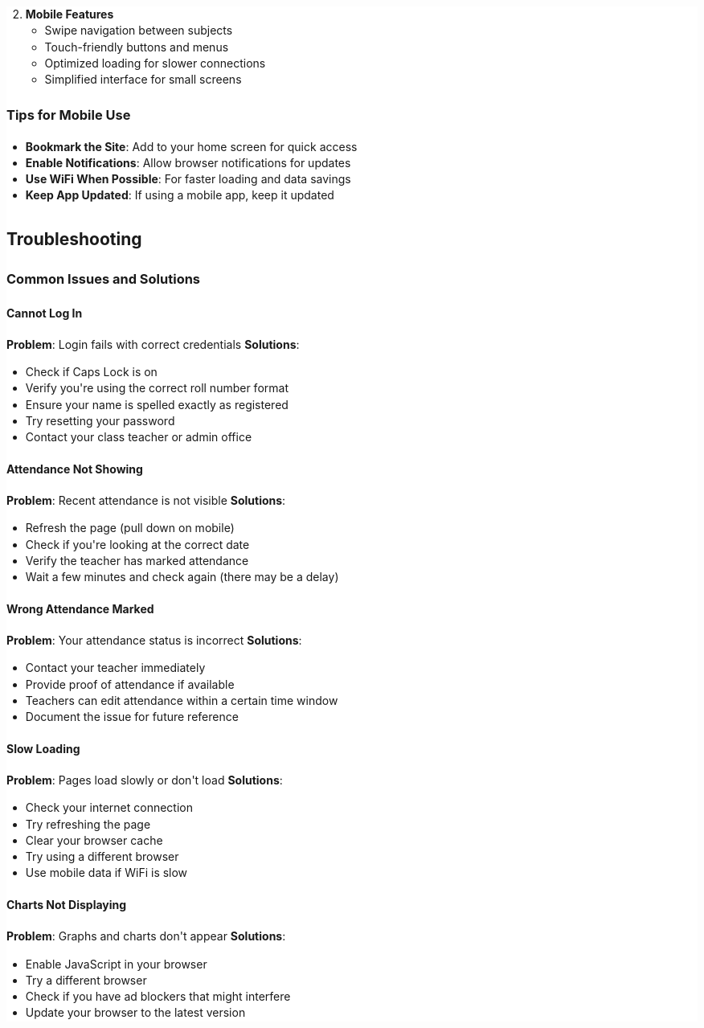 2. **Mobile Features**
   - Swipe navigation between subjects
   - Touch-friendly buttons and menus
   - Optimized loading for slower connections
   - Simplified interface for small screens

### Tips for Mobile Use
- **Bookmark the Site**: Add to your home screen for quick access
- **Enable Notifications**: Allow browser notifications for updates
- **Use WiFi When Possible**: For faster loading and data savings
- **Keep App Updated**: If using a mobile app, keep it updated

## Troubleshooting

### Common Issues and Solutions

#### Cannot Log In
**Problem**: Login fails with correct credentials
**Solutions**:
- Check if Caps Lock is on
- Verify you're using the correct roll number format
- Ensure your name is spelled exactly as registered
- Try resetting your password
- Contact your class teacher or admin office

#### Attendance Not Showing
**Problem**: Recent attendance is not visible
**Solutions**:
- Refresh the page (pull down on mobile)
- Check if you're looking at the correct date
- Verify the teacher has marked attendance
- Wait a few minutes and check again (there may be a delay)

#### Wrong Attendance Marked
**Problem**: Your attendance status is incorrect
**Solutions**:
- Contact your teacher immediately
- Provide proof of attendance if available
- Teachers can edit attendance within a certain time window
- Document the issue for future reference

#### Slow Loading
**Problem**: Pages load slowly or don't load
**Solutions**:
- Check your internet connection
- Try refreshing the page
- Clear your browser cache
- Try using a different browser
- Use mobile data if WiFi is slow

#### Charts Not Displaying
**Problem**: Graphs and charts don't appear
**Solutions**:
- Enable JavaScript in your browser
- Try a different browser
- Check if you have ad blockers that might interfere
- Update your browser to the latest version

